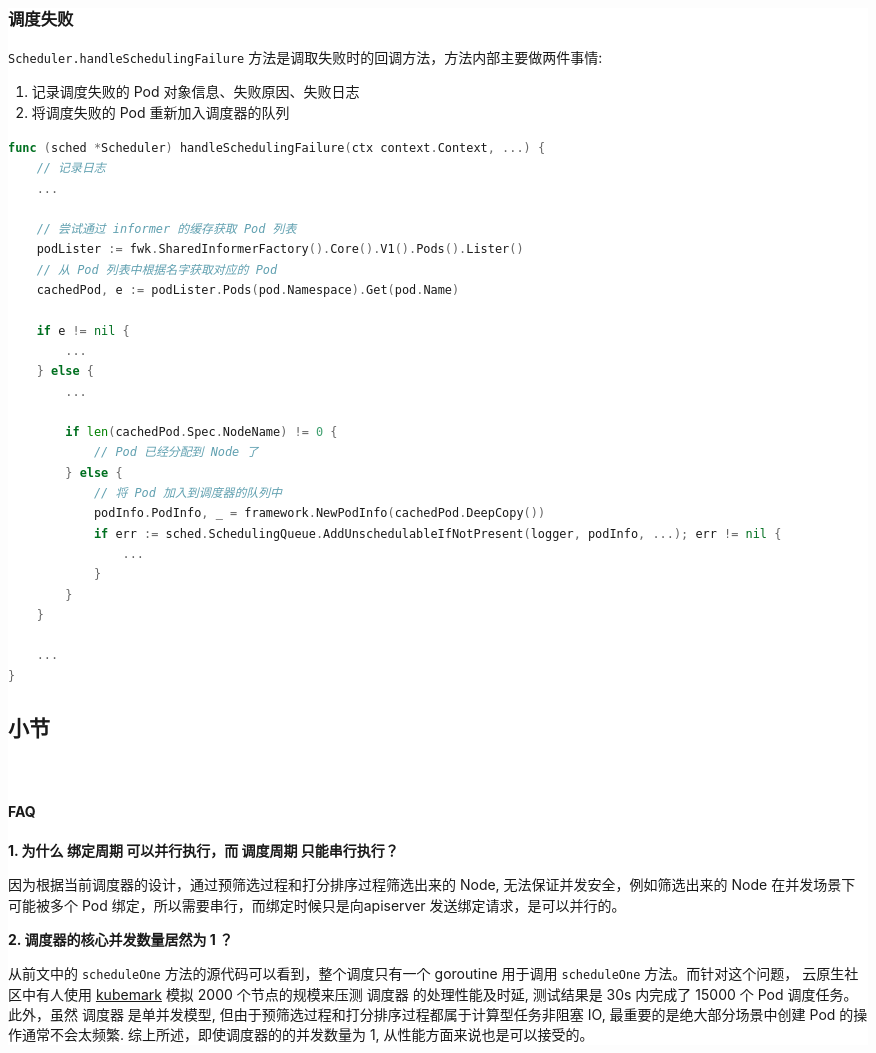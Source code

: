### 调度失败 <a href="#tiao-du-shi-bai" id="tiao-du-shi-bai"></a>

`Scheduler.handleSchedulingFailure` 方法是调取失败时的回调方法，方法内部主要做两件事情:

1. 记录调度失败的 Pod 对象信息、失败原因、失败日志
2. 将调度失败的 Pod 重新加入调度器的队列

```go
func (sched *Scheduler) handleSchedulingFailure(ctx context.Context, ...) {
	// 记录日志
    ...

	// 尝试通过 informer 的缓存获取 Pod 列表
	podLister := fwk.SharedInformerFactory().Core().V1().Pods().Lister()
	// 从 Pod 列表中根据名字获取对应的 Pod
	cachedPod, e := podLister.Pods(pod.Namespace).Get(pod.Name)
	
	if e != nil {
        ...
	} else {
        ...
		
		if len(cachedPod.Spec.NodeName) != 0 {
			// Pod 已经分配到 Node 了
		} else { 
			// 将 Pod 加入到调度器的队列中
			podInfo.PodInfo, _ = framework.NewPodInfo(cachedPod.DeepCopy())
			if err := sched.SchedulingQueue.AddUnschedulableIfNotPresent(logger, podInfo, ...); err != nil {
			    ...	
			}
		}
	}
	
    ...
}
```

## 小节

<figure><img src="../../../.gitbook/assets/截屏2024-06-19 10.20.15.png" alt=""><figcaption></figcaption></figure>

#### FAQ <a href="#faq" id="faq"></a>

**1. 为什么 绑定周期 可以并行执行，而 调度周期 只能串行执行？**

因为根据当前调度器的设计，通过预筛选过程和打分排序过程筛选出来的 Node, 无法保证并发安全，例如筛选出来的 Node 在并发场景下可能被多个 Pod 绑定，所以需要串行，而绑定时候只是向apiserver 发送绑定请求，是可以并行的。

**2. 调度器的核心并发数量居然为 1 ？**

从前文中的 `scheduleOne` 方法的源代码可以看到，整个调度只有一个 goroutine 用于调用 `scheduleOne` 方法。而针对这个问题， 云原生社区中有人使用 [kubemark](https://github.com/fabric8io/kansible/blob/master/vendor/k8s.io/kubernetes/docs/devel/kubemark-guide.md) 模拟 2000 个节点的规模来压测 调度器 的处理性能及时延, 测试结果是 30s 内完成了 15000 个 Pod 调度任务。 此外，虽然 调度器 是单并发模型, 但由于预筛选过程和打分排序过程都属于计算型任务非阻塞 IO, 最重要的是绝大部分场景中创建 Pod 的操作通常不会太频繁. 综上所述，即使调度器的的并发数量为 1, 从性能方面来说也是可以接受的。
